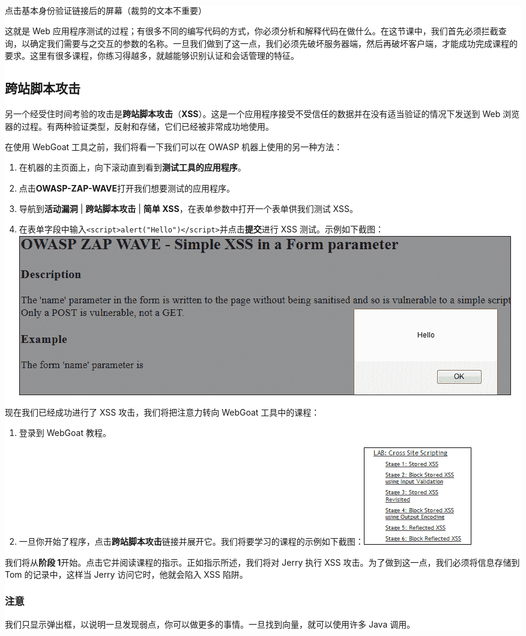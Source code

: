 点击基本身份验证链接后的屏幕（裁剪的文本不重要）

这就是 Web 应用程序测试的过程；有很多不同的编写代码的方式，你必须分析和解释代码在做什么。在这节课中，我们首先必须拦截查询，以确定我们需要与之交互的参数的名称。一旦我们做到了这一点，我们必须先破坏服务器端，然后再破坏客户端，才能成功完成课程的要求。这里有很多课程，你练习得越多，就越能够识别认证和会话管理的特征。

## 跨站脚本攻击

另一个经受住时间考验的攻击是**跨站脚本攻击**（**XSS**）。这是一个应用程序接受不受信任的数据并在没有适当验证的情况下发送到 Web 浏览器的过程。有两种验证类型，反射和存储，它们已经被非常成功地使用。

在使用 WebGoat 工具之前，我们将看一下我们可以在 OWASP 机器上使用的另一种方法：

1.  在机器的主页面上，向下滚动直到看到**测试工具的应用程序**。

1.  点击**OWASP-ZAP-WAVE**打开我们想要测试的应用程序。

1.  导航到**活动漏洞** | **跨站脚本攻击** | **简单 XSS**，在表单参数中打开一个表单供我们测试 XSS。

1.  在表单字段中输入`<script>alert("Hello")</script>`并点击**提交**进行 XSS 测试。示例如下截图：![跨站脚本攻击](img/477-1_09_14.jpg)

现在我们已经成功进行了 XSS 攻击，我们将把注意力转向 WebGoat 工具中的课程：

1.  登录到 WebGoat 教程。

1.  一旦你开始了程序，点击**跨站脚本攻击**链接并展开它。我们将要学习的课程的示例如下截图：![跨站脚本攻击](img/477-1_09_15.jpg)

我们将从**阶段 1**开始。点击它并阅读课程的指示。正如指示所述，我们将对 Jerry 执行 XSS 攻击。为了做到这一点，我们必须将信息存储到 Tom 的记录中，这样当 Jerry 访问它时，他就会陷入 XSS 陷阱。

### 注意

我们只显示弹出框，以说明一旦发现弱点，你可以做更多的事情。一旦找到向量，就可以使用许多 Java 调用。
